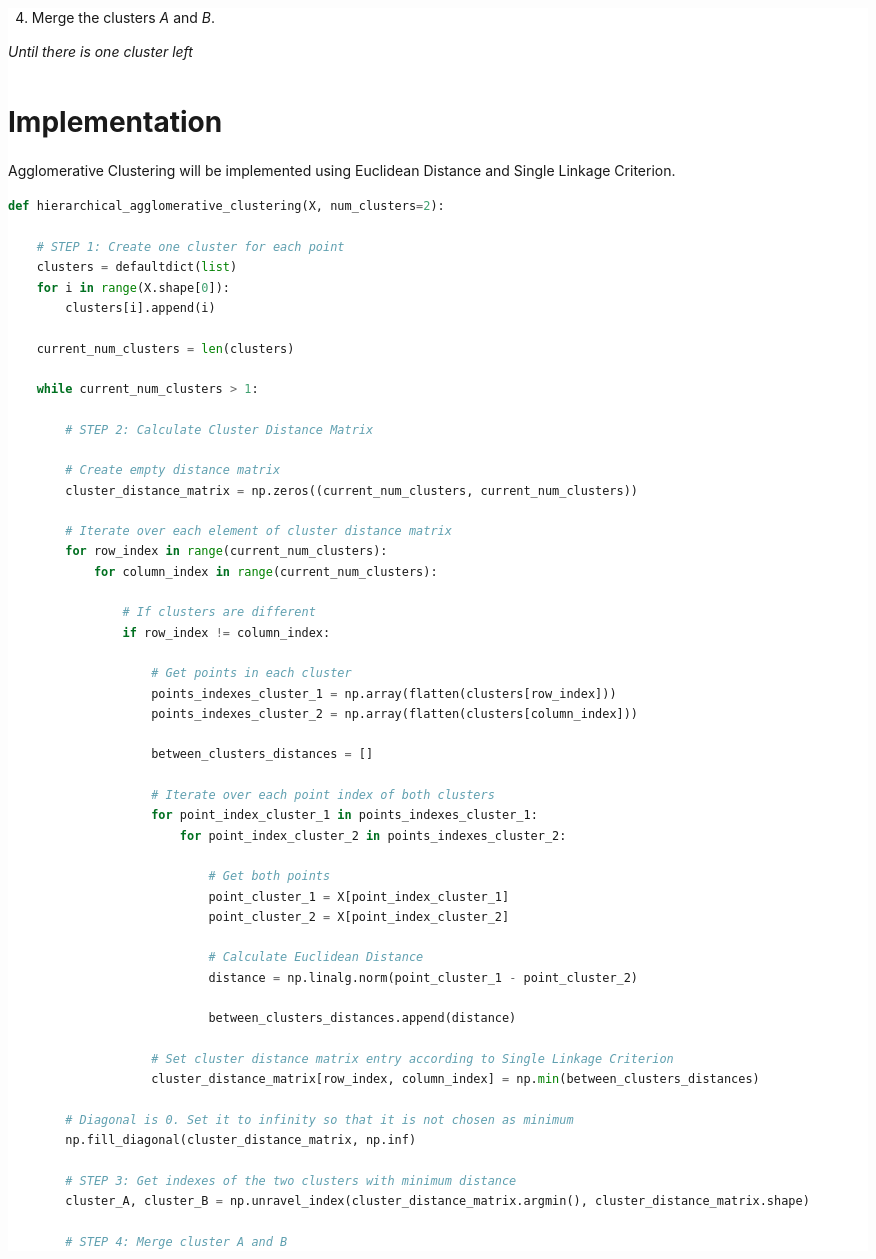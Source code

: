 4. Merge the clusters $A$ and $B$.

*Until there is one cluster left*

# Implementation

Agglomerative Clustering will be implemented using Euclidean Distance and Single Linkage Criterion.


```python
def hierarchical_agglomerative_clustering(X, num_clusters=2):
    
    # STEP 1: Create one cluster for each point
    clusters = defaultdict(list)
    for i in range(X.shape[0]):
        clusters[i].append(i)

    current_num_clusters = len(clusters)
    
    while current_num_clusters > 1: 

        # STEP 2: Calculate Cluster Distance Matrix
        
        # Create empty distance matrix
        cluster_distance_matrix = np.zeros((current_num_clusters, current_num_clusters))

        # Iterate over each element of cluster distance matrix
        for row_index in range(current_num_clusters):
            for column_index in range(current_num_clusters):
                
                # If clusters are different
                if row_index != column_index:

                    # Get points in each cluster
                    points_indexes_cluster_1 = np.array(flatten(clusters[row_index]))
                    points_indexes_cluster_2 = np.array(flatten(clusters[column_index]))

                    between_clusters_distances = []
                    
                    # Iterate over each point index of both clusters
                    for point_index_cluster_1 in points_indexes_cluster_1:
                        for point_index_cluster_2 in points_indexes_cluster_2:
                            
                            # Get both points
                            point_cluster_1 = X[point_index_cluster_1]
                            point_cluster_2 = X[point_index_cluster_2]
                            
                            # Calculate Euclidean Distance
                            distance = np.linalg.norm(point_cluster_1 - point_cluster_2)
                            
                            between_clusters_distances.append(distance)
                    
                    # Set cluster distance matrix entry according to Single Linkage Criterion
                    cluster_distance_matrix[row_index, column_index] = np.min(between_clusters_distances)

        # Diagonal is 0. Set it to infinity so that it is not chosen as minimum
        np.fill_diagonal(cluster_distance_matrix, np.inf)
        
        # STEP 3: Get indexes of the two clusters with minimum distance
        cluster_A, cluster_B = np.unravel_index(cluster_distance_matrix.argmin(), cluster_distance_matrix.shape)
        
        # STEP 4: Merge cluster A and B
```